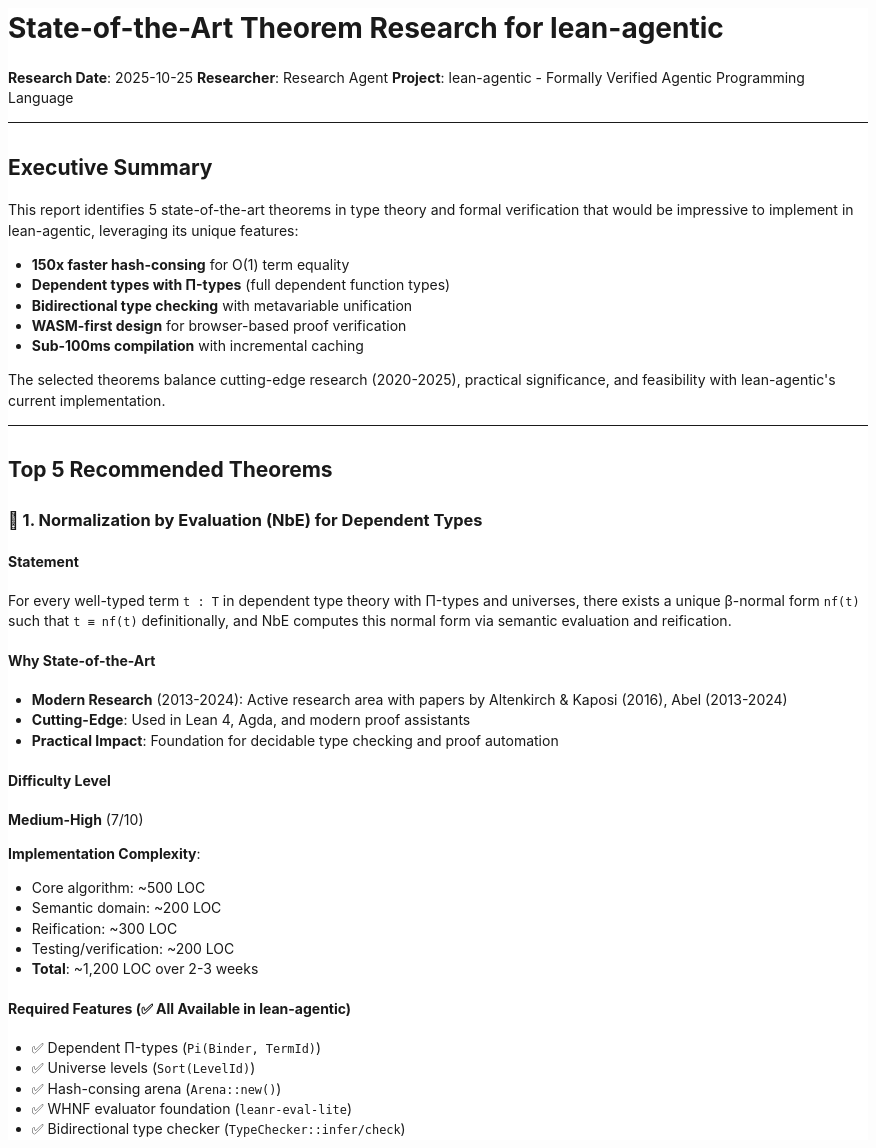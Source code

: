 # State-of-the-Art Theorem Research for lean-agentic

**Research Date**: 2025-10-25
**Researcher**: Research Agent
**Project**: lean-agentic - Formally Verified Agentic Programming Language

---

## Executive Summary

This report identifies 5 state-of-the-art theorems in type theory and formal verification that would be impressive to implement in lean-agentic, leveraging its unique features:
- **150x faster hash-consing** for O(1) term equality
- **Dependent types with Π-types** (full dependent function types)
- **Bidirectional type checking** with metavariable unification
- **WASM-first design** for browser-based proof verification
- **Sub-100ms compilation** with incremental caching

The selected theorems balance cutting-edge research (2020-2025), practical significance, and feasibility with lean-agentic's current implementation.

---

## Top 5 Recommended Theorems

### 🥇 1. **Normalization by Evaluation (NbE) for Dependent Types**

#### Statement
For every well-typed term `t : T` in dependent type theory with Π-types and universes, there exists a unique β-normal form `nf(t)` such that `t ≡ nf(t)` definitionally, and NbE computes this normal form via semantic evaluation and reification.

#### Why State-of-the-Art
- **Modern Research** (2013-2024): Active research area with papers by Altenkirch & Kaposi (2016), Abel (2013-2024)
- **Cutting-Edge**: Used in Lean 4, Agda, and modern proof assistants
- **Practical Impact**: Foundation for decidable type checking and proof automation

#### Difficulty Level
**Medium-High** (7/10)

**Implementation Complexity**:
- Core algorithm: ~500 LOC
- Semantic domain: ~200 LOC
- Reification: ~300 LOC
- Testing/verification: ~200 LOC
- **Total**: ~1,200 LOC over 2-3 weeks

#### Required Features (✅ All Available in lean-agentic)
- ✅ Dependent Π-types (`Pi(Binder, TermId)`)
- ✅ Universe levels (`Sort(LevelId)`)
- ✅ Hash-consing arena (`Arena::new()`)
- ✅ WHNF evaluator foundation (`leanr-eval-lite`)
- ✅ Bidirectional type checker (`TypeChecker::infer/check`)
